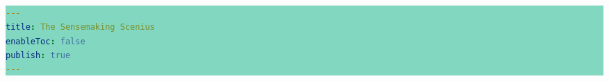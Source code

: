 ```yaml
---
title: The Sensemaking Scenius
enableToc: false
publish: true
---
```


<style>
@import url('https://fonts.googleapis.com/css2?family=Calistoga&family=EB+Garamond:ital,wght@0,400;0,700;1,400;1,700&family=Rubik+Glitch&display=swap');

.page-header {
    > .popover-hint {
        display: none;
    }
}
.page-footer {
    .backlinks {
        display: none;
    }
}

body {
    background-color: rgba(129, 215, 192, 1);
    position: relative;
}

.scenius-container {

  height: 100%;
  padding: 2rem;
  position: relative;
  overflow: hidden;
}

.hero-text {
  font-family: 'Calistoga', serif;
  font-size: 2.5rem;
  color: white;
  text-align: right;
  line-height: 1.4;
  margin: 2rem 0;
  position: relative;
  z-index: 2;
}

.glitch-text {
  font-family: 'Rubik Glitch', cursive;
  font-size: 2rem;
  color: white;
  text-align: center;
  line-height: 1.4;
  margin: 2rem 0;
}
